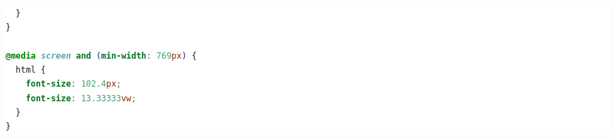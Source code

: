 ```css
  }
}

@media screen and (min-width: 769px) {
  html {
    font-size: 102.4px;
    font-size: 13.33333vw;
  }
}
```
